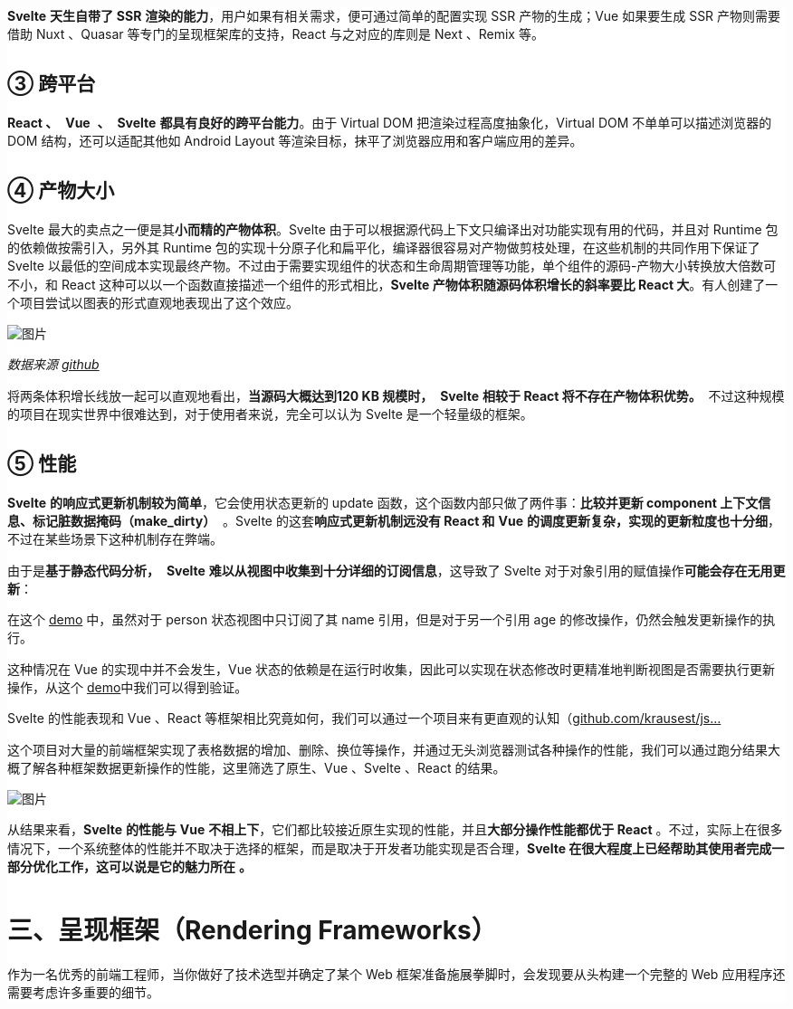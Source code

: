 **Svelte** **天生自带了** **SSR** **渲染的能力**，用户如果有相关需求，便可通过简单的配置实现 SSR 产物的生成；Vue 如果要生成 SSR 产物则需要借助 Nuxt 、Quasar 等专门的呈现框架库的支持，React 与之对应的库则是 Next 、Remix 等。

③ 跨平台
-----

**React 、**  **Vue**  **、**  **Svelte** **都具有良好的跨平台能力**。由于 Virtual DOM 把渲染过程高度抽象化，Virtual DOM 不单单可以描述浏览器的 DOM 结构，还可以适配其他如 Android Layout 等渲染目标，抹平了浏览器应用和客户端应用的差异。

④ 产物大小
------

Svelte 最大的卖点之一便是其**小而精的产物体积**。Svelte 由于可以根据源代码上下文只编译出对功能实现有用的代码，并且对 Runtime 包的依赖做按需引入，另外其 Runtime 包的实现十分原子化和扁平化，编译器很容易对产物做剪枝处理，在这些机制的共同作用下保证了 Svelte 以最低的空间成本实现最终产物。不过由于需要实现组件的状态和生命周期管理等功能，单个组件的源码-产物大小转换放大倍数可不小，和 React 这种可以以一个函数直接描述一个组件的形式相比，**Svelte 产物体积随源码体积增长的斜率要比 React 大**。有人创建了一个项目尝试以图表的形式直观地表现出了这个效应。

![图片](/images/jueJin/988ad57dba2344e.png)

_数据来源_ _[github](https://link.juejin.cn?target=https%3A%2F%2Fgithub.com%2Fhalfnelson%2Fsvelte-it-will-scale "https://github.com/halfnelson/svelte-it-will-scale")_

将两条体积增长线放一起可以直观地看出，**当源码大概达到120 KB 规模时，**  **Svelte** **相较于 React 将不存在产物体积优势。**  不过这种规模的项目在现实世界中很难达到，对于使用者来说，完全可以认为 Svelte 是一个轻量级的框架。

⑤ 性能
----

**Svelte** **的响应式更新机制较为简单**，它会使用状态更新的 update 函数，这个函数内部只做了两件事：**比较并更新 component 上下文信息、标记脏数据掩码（make\_dirty）**  。Svelte 的这套**响应式更新机制远没有 React 和** **Vue** **的调度更新复杂，实现的更新粒度也十分细**，不过在某些场景下这种机制存在弊端。

由于是**基于静态代码分析，**  **Svelte** **难以从视图中收集到十分详细的订阅信息**，这导致了 Svelte 对于对象引用的赋值操作**可能会存在无用更新**：

在这个 [demo](https://link.juejin.cn?target=https%3A%2F%2Fcodesandbox.io%2Fs%2Flingering-resonance-rjz5gh%3Ffile%3D%2FApp.svelte "https://codesandbox.io/s/lingering-resonance-rjz5gh?file=/App.svelte") 中，虽然对于 person 状态视图中只订阅了其 name 引用，但是对于另一个引用 age 的修改操作，仍然会触发更新操作的执行。

这种情况在 Vue 的实现中并不会发生，Vue 状态的依赖是在运行时收集，因此可以实现在状态修改时更精准地判断视图是否需要执行更新操作，从这个 [demo](https://link.juejin.cn?target=https%3A%2F%2Fcodesandbox.io%2Fs%2Fmusing-dhawan-k8n2wn%3Ffile%3D%2Fsrc%2FApp.vue "https://codesandbox.io/s/musing-dhawan-k8n2wn?file=/src/App.vue")中我们可以得到验证。

Svelte 的性能表现和 Vue 、React 等框架相比究竟如何，我们可以通过一个项目来有更直观的认知（[github.com/krausest/js…](https://link.juejin.cn?target=https%3A%2F%2Fgithub.com%2Fkrausest%2Fjs-framework-benchmark%25EF%25BC%2589 "https://github.com/krausest/js-framework-benchmark%EF%BC%89")

这个项目对大量的前端框架实现了表格数据的增加、删除、换位等操作，并通过无头浏览器测试各种操作的性能，我们可以通过跑分结果大概了解各种框架数据更新操作的性能，这里筛选了原生、Vue 、Svelte 、React 的结果。

![图片](/images/jueJin/77272ca3d75b41c.png)

从结果来看，**Svelte** **的性能与** **Vue** **不相上下**，它们都比较接近原生实现的性能，并且**大部分操作性能都优于 React** 。不过，实际上在很多情况下，一个系统整体的性能并不取决于选择的框架，而是取决于开发者功能实现是否合理，**Svelte 在很大程度上已经帮助其使用者完成一部分优化工作，这可以说是它的魅力所在** **。**

三、呈现框架（Rendering Frameworks）
============================

作为一名优秀的前端工程师，当你做好了技术选型并确定了某个 Web 框架准备施展拳脚时，会发现要从头构建一个完整的 Web 应用程序还需要考虑许多重要的细节。
